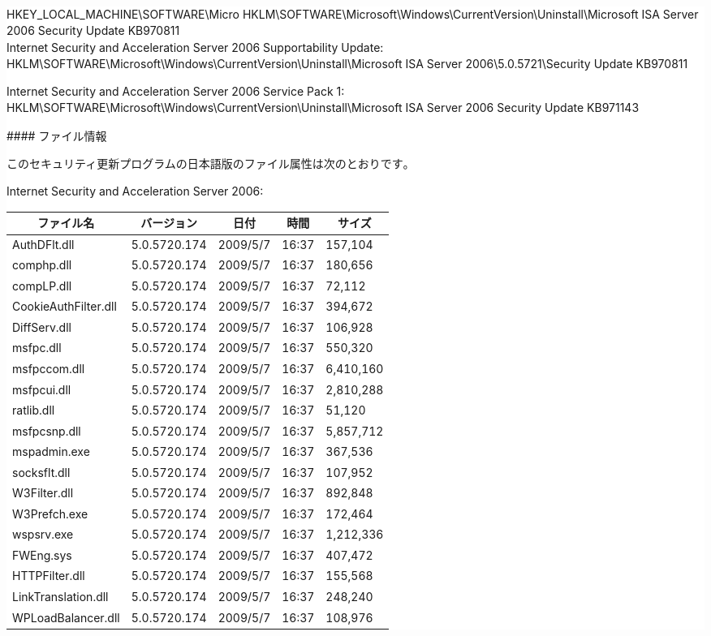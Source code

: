 HKEY\_LOCAL\_MACHINE\\SOFTWARE\\Micro HKLM\\SOFTWARE\\Microsoft\\Windows\\CurrentVersion\\Uninstall\\Microsoft ISA Server 2006 Security Update KB970811  
Internet Security and Acceleration Server 2006 Supportability Update:  
HKLM\\SOFTWARE\\Microsoft\\Windows\\CurrentVersion\\Uninstall\\Microsoft ISA Server 2006\\5.0.5721\\Security Update KB970811
  
Internet Security and Acceleration Server 2006 Service Pack 1:  
HKLM\\SOFTWARE\\Microsoft\\Windows\\CurrentVersion\\Uninstall\\Microsoft ISA Server 2006 Security Update KB971143

</td>
</tr>
</table>
<p> </p>
#### ファイル情報

このセキュリティ更新プログラムの日本語版のファイル属性は次のとおりです｡

Internet Security and Acceleration Server 2006:

| ファイル名           | バージョン   | 日付     | 時間  | サイズ    |
|----------------------|--------------|----------|-------|-----------|
| AuthDFlt.dll         | 5.0.5720.174 | 2009/5/7 | 16:37 | 157,104   |
| comphp.dll           | 5.0.5720.174 | 2009/5/7 | 16:37 | 180,656   |
| compLP.dll           | 5.0.5720.174 | 2009/5/7 | 16:37 | 72,112    |
| CookieAuthFilter.dll | 5.0.5720.174 | 2009/5/7 | 16:37 | 394,672   |
| DiffServ.dll         | 5.0.5720.174 | 2009/5/7 | 16:37 | 106,928   |
| msfpc.dll            | 5.0.5720.174 | 2009/5/7 | 16:37 | 550,320   |
| msfpccom.dll         | 5.0.5720.174 | 2009/5/7 | 16:37 | 6,410,160 |
| msfpcui.dll          | 5.0.5720.174 | 2009/5/7 | 16:37 | 2,810,288 |
| ratlib.dll           | 5.0.5720.174 | 2009/5/7 | 16:37 | 51,120    |
| msfpcsnp.dll         | 5.0.5720.174 | 2009/5/7 | 16:37 | 5,857,712 |
| mspadmin.exe         | 5.0.5720.174 | 2009/5/7 | 16:37 | 367,536   |
| socksflt.dll         | 5.0.5720.174 | 2009/5/7 | 16:37 | 107,952   |
| W3Filter.dll         | 5.0.5720.174 | 2009/5/7 | 16:37 | 892,848   |
| W3Prefch.exe         | 5.0.5720.174 | 2009/5/7 | 16:37 | 172,464   |
| wspsrv.exe           | 5.0.5720.174 | 2009/5/7 | 16:37 | 1,212,336 |
| FWEng.sys            | 5.0.5720.174 | 2009/5/7 | 16:37 | 407,472   |
| HTTPFilter.dll       | 5.0.5720.174 | 2009/5/7 | 16:37 | 155,568   |
| LinkTranslation.dll  | 5.0.5720.174 | 2009/5/7 | 16:37 | 248,240   |
| WPLoadBalancer.dll   | 5.0.5720.174 | 2009/5/7 | 16:37 | 108,976   |
